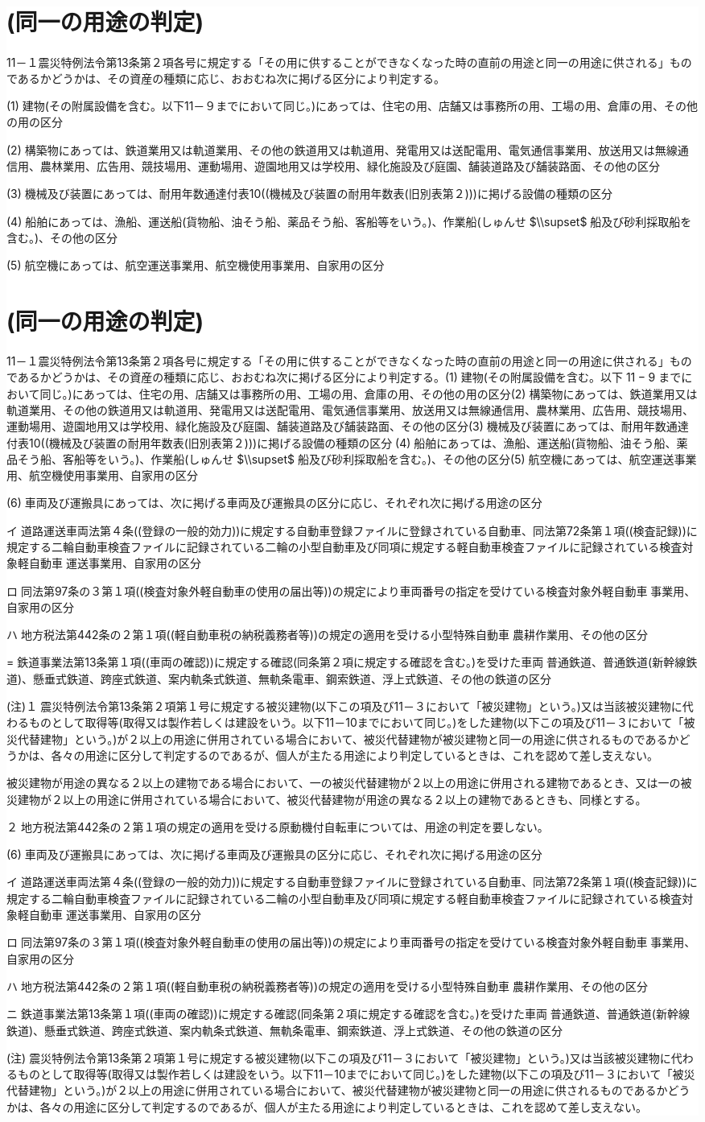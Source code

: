 # (同一の用途の判定)

11－１震災特例法令第13条第２項各号に規定する「その用に供することができなくなった時の直前の用途と同一の用途に供される」ものであるかどうかは、その資産の種類に応じ、おおむね次に掲げる区分により判定する。

(1) 建物(その附属設備を含む。以下11－９までにおいて同じ。)にあっては、住宅の用、店舗又は事務所の用、工場の用、倉庫の用、その他の用の区分

(2) 構築物にあっては、鉄道業用又は軌道業用、その他の鉄道用又は軌道用、発電用又は送配電用、電気通信事業用、放送用又は無線通信用、農林業用、広告用、競技場用、運動場用、遊園地用又は学校用、緑化施設及び庭園、舗装道路及び舗装路面、その他の区分

(3) 機械及び装置にあっては、耐用年数通達付表10((機械及び装置の耐用年数表(旧別表第２)))に掲げる設備の種類の区分

(4) 船舶にあっては、漁船、運送船(貨物船、油そう船、薬品そう船、客船等をいう。)、作業船(しゅんせ $\\supset$ 船及び砂利採取船を含む。)、その他の区分

(5) 航空機にあっては、航空運送事業用、航空機使用事業用、自家用の区分

# (同一の用途の判定)

11－１震災特例法令第13条第２項各号に規定する「その用に供することができなくなった時の直前の用途と同一の用途に供される」ものであるかどうかは、その資産の種類に応じ、おおむね次に掲げる区分により判定する。(1) 建物(その附属設備を含む。以下 $11-9$ までにおいて同じ。)にあっては、住宅の用、店舗又は事務所の用、工場の用、倉庫の用、その他の用の区分(2) 構築物にあっては、鉄道業用又は軌道業用、その他の鉄道用又は軌道用、発電用又は送配電用、電気通信事業用、放送用又は無線通信用、農林業用、広告用、競技場用、運動場用、遊園地用又は学校用、緑化施設及び庭園、舗装道路及び舗装路面、その他の区分(3) 機械及び装置にあっては、耐用年数通達付表10((機械及び装置の耐用年数表(旧別表第２)))に掲げる設備の種類の区分 (4) 船舶にあっては、漁船、運送船(貨物船、油そう船、薬品そう船、客船等をいう。)、作業船(しゅんせ $\\supset$ 船及び砂利採取船を含む。)、その他の区分(5) 航空機にあっては、航空運送事業用、航空機使用事業用、自家用の区分

(6) 車両及び運搬具にあっては、次に掲げる車両及び運搬具の区分に応じ、それぞれ次に掲げる用途の区分

イ 道路運送車両法第４条((登録の一般的効力))に規定する自動車登録ファイルに登録されている自動車、同法第72条第１項((検査記録))に規定する二輪自動車検査ファイルに記録されている二輪の小型自動車及び同項に規定する軽自動車検査ファイルに記録されている検査対象軽自動車 運送事業用、自家用の区分

ロ 同法第97条の３第１項((検査対象外軽自動車の使用の届出等))の規定により車両番号の指定を受けている検査対象外軽自動車 事業用、自家用の区分

ハ 地方税法第442条の２第１項((軽自動車税の納税義務者等))の規定の適用を受ける小型特殊自動車 農耕作業用、その他の区分

$=$ 鉄道事業法第13条第１項((車両の確認))に規定する確認(同条第２項に規定する確認を含む。)を受けた車両 普通鉄道、普通鉄道(新幹線鉄道)、懸垂式鉄道、跨座式鉄道、案内軌条式鉄道、無軌条電車、鋼索鉄道、浮上式鉄道、その他の鉄道の区分

(注)１ 震災特例法令第13条第２項第１号に規定する被災建物(以下この項及び11－３において「被災建物」という。)又は当該被災建物に代わるものとして取得等(取得又は製作若しくは建設をいう。以下11－10までにおいて同じ。)をした建物(以下この項及び11－３において「被災代替建物」という。)が２以上の用途に併用されている場合において、被災代替建物が被災建物と同一の用途に供されるものであるかどうかは、各々の用途に区分して判定するのであるが、個人が主たる用途により判定しているときは、これを認めて差し支えない。

被災建物が用途の異なる２以上の建物である場合において、一の被災代替建物が２以上の用途に併用される建物であるとき、又は一の被災建物が２以上の用途に併用されている場合において、被災代替建物が用途の異なる２以上の建物であるときも、同様とする。

２ 地方税法第442条の２第１項の規定の適用を受ける原動機付自転車については、用途の判定を要しない。

(6) 車両及び運搬具にあっては、次に掲げる車両及び運搬具の区分に応じ、それぞれ次に掲げる用途の区分

イ 道路運送車両法第４条((登録の一般的効力))に規定する自動車登録ファイルに登録されている自動車、同法第72条第１項((検査記録))に規定する二輪自動車検査ファイルに記録されている二輪の小型自動車及び同項に規定する軽自動車検査ファイルに記録されている検査対象軽自動車 運送事業用、自家用の区分

ロ 同法第97条の３第１項((検査対象外軽自動車の使用の届出等))の規定により車両番号の指定を受けている検査対象外軽自動車 事業用、自家用の区分

ハ 地方税法第442条の２第１項((軽自動車税の納税義務者等))の規定の適用を受ける小型特殊自動車 農耕作業用、その他の区分

ニ 鉄道事業法第13条第１項((車両の確認))に規定する確認(同条第２項に規定する確認を含む。)を受けた車両 普通鉄道、普通鉄道(新幹線鉄道)、懸垂式鉄道、跨座式鉄道、案内軌条式鉄道、無軌条電車、鋼索鉄道、浮上式鉄道、その他の鉄道の区分

(注) 震災特例法令第13条第２項第１号に規定する被災建物(以下この項及び11－３において「被災建物」という。)又は当該被災建物に代わるものとして取得等(取得又は製作若しくは建設をいう。以下11－10までにおいて同じ。)をした建物(以下この項及び11－３において「被災代替建物」という。)が２以上の用途に併用されている場合において、被災代替建物が被災建物と同一の用途に供されるものであるかどうかは、各々の用途に区分して判定するのであるが、個人が主たる用途により判定しているときは、これを認めて差し支えない。

